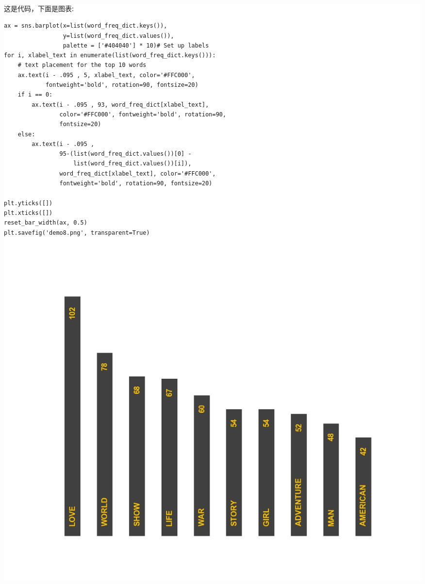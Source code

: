 这是代码，下面是图表:

```
ax = sns.barplot(x=list(word_freq_dict.keys()),     
                 y=list(word_freq_dict.values()),
                 palette = ['#404040'] * 10)# Set up labels
for i, xlabel_text in enumerate(list(word_freq_dict.keys())):
    # text placement for the top 10 words
    ax.text(i - .095 , 5, xlabel_text, color='#FFC000',  
            fontweight='bold', rotation=90, fontsize=20)
    if i == 0:
        ax.text(i - .095 , 93, word_freq_dict[xlabel_text], 
                color='#FFC000', fontweight='bold', rotation=90, 
                fontsize=20)
    else:
        ax.text(i - .095 , 
                95-(list(word_freq_dict.values())[0] -  
                    list(word_freq_dict.values())[i]),  
                word_freq_dict[xlabel_text], color='#FFC000', 
                fontweight='bold', rotation=90, fontsize=20)

plt.yticks([])
plt.xticks([])
reset_bar_width(ax, 0.5)
plt.savefig('demo8.png', transparent=True)
```

![](img/200dfc90c2bf3d622602e24b4b724a6d.png)
